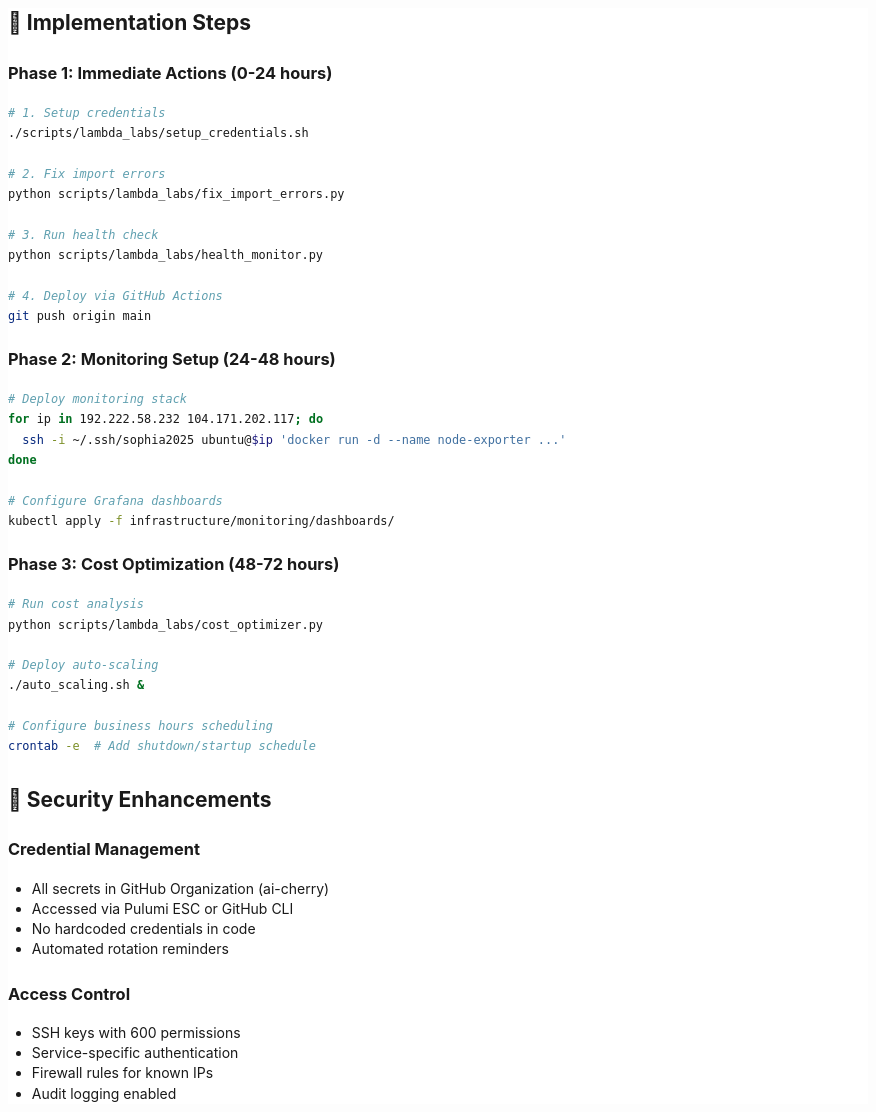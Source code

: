 ## 🚀 Implementation Steps

### Phase 1: Immediate Actions (0-24 hours)
```bash
# 1. Setup credentials
./scripts/lambda_labs/setup_credentials.sh

# 2. Fix import errors
python scripts/lambda_labs/fix_import_errors.py

# 3. Run health check
python scripts/lambda_labs/health_monitor.py

# 4. Deploy via GitHub Actions
git push origin main
```

### Phase 2: Monitoring Setup (24-48 hours)
```bash
# Deploy monitoring stack
for ip in 192.222.58.232 104.171.202.117; do
  ssh -i ~/.ssh/sophia2025 ubuntu@$ip 'docker run -d --name node-exporter ...'
done

# Configure Grafana dashboards
kubectl apply -f infrastructure/monitoring/dashboards/
```

### Phase 3: Cost Optimization (48-72 hours)
```bash
# Run cost analysis
python scripts/lambda_labs/cost_optimizer.py

# Deploy auto-scaling
./auto_scaling.sh &

# Configure business hours scheduling
crontab -e  # Add shutdown/startup schedule
```

## 🔐 Security Enhancements

### Credential Management
- All secrets in GitHub Organization (ai-cherry)
- Accessed via Pulumi ESC or GitHub CLI
- No hardcoded credentials in code
- Automated rotation reminders

### Access Control
- SSH keys with 600 permissions
- Service-specific authentication
- Firewall rules for known IPs
- Audit logging enabled

